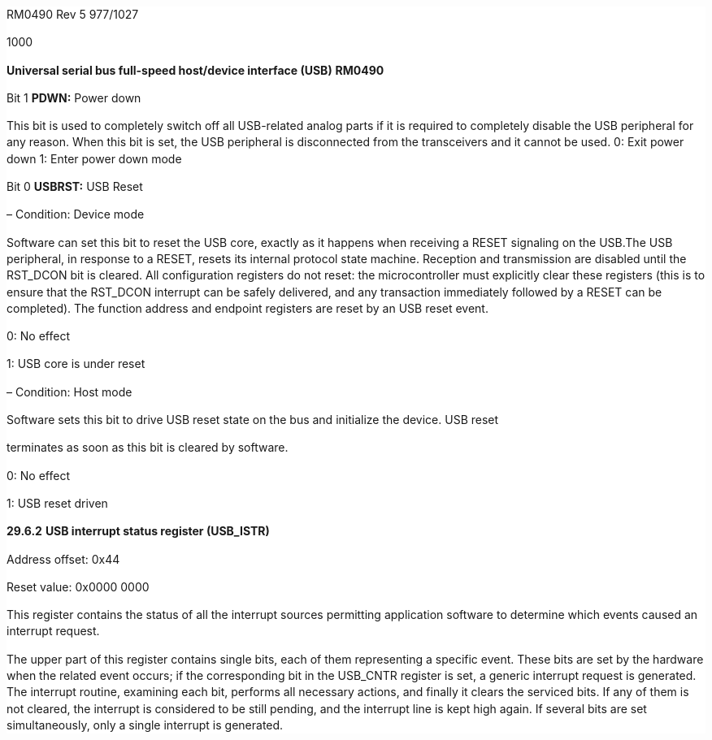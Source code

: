 
RM0490 Rev 5 977/1027



1000


**Universal serial bus full-speed host/device interface (USB)** **RM0490**


Bit 1 **PDWN:** Power down

This bit is used to completely switch off all USB-related analog parts if it is required to
completely disable the USB peripheral for any reason. When this bit is set, the USB
peripheral is disconnected from the transceivers and it cannot be used.
0: Exit power down
1: Enter power down mode


Bit 0 **USBRST:** USB Reset

– Condition: Device mode

Software can set this bit to reset the USB core, exactly as it happens when receiving a
RESET signaling on the USB.The USB peripheral, in response to a RESET, resets its
internal protocol state machine. Reception and transmission are disabled until the
RST_DCON bit is cleared. All configuration registers do not reset: the microcontroller must
explicitly clear these registers (this is to ensure that the RST_DCON interrupt can be safely
delivered, and any transaction immediately followed by a RESET can be completed). The
function address and endpoint registers are reset by an USB reset event.

0: No effect

1: USB core is under reset

– Condition: Host mode

Software sets this bit to drive USB reset state on the bus and initialize the device. USB reset

terminates as soon as this bit is cleared by software.

0: No effect

1: USB reset driven


**29.6.2** **USB interrupt status register (USB_ISTR)**


Address offset: 0x44


Reset value: 0x0000 0000


This register contains the status of all the interrupt sources permitting application software to
determine which events caused an interrupt request.


The upper part of this register contains single bits, each of them representing a specific
event. These bits are set by the hardware when the related event occurs; if the
corresponding bit in the USB_CNTR register is set, a generic interrupt request is generated.
The interrupt routine, examining each bit, performs all necessary actions, and finally it clears
the serviced bits. If any of them is not cleared, the interrupt is considered to be still pending,
and the interrupt line is kept high again. If several bits are set simultaneously, only a single
interrupt is generated.
